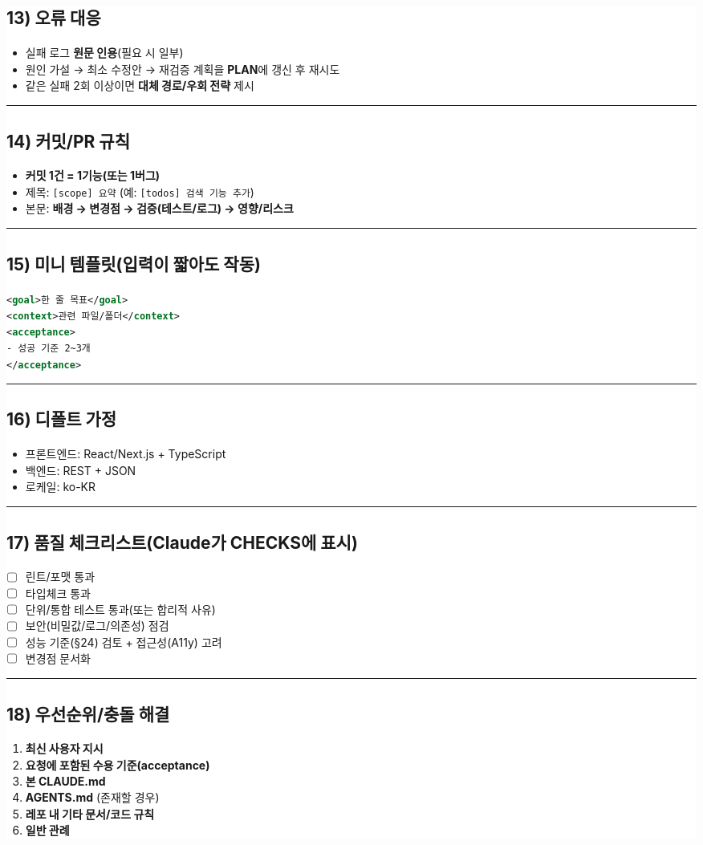 
## 13) 오류 대응
- 실패 로그 **원문 인용**(필요 시 일부)
- 원인 가설 → 최소 수정안 → 재검증 계획을 **PLAN**에 갱신 후 재시도
- 같은 실패 2회 이상이면 **대체 경로/우회 전략** 제시

---

## 14) 커밋/PR 규칙
- **커밋 1건 = 1기능(또는 1버그)**
- 제목: `[scope] 요약` (예: `[todos] 검색 기능 추가`)
- 본문: **배경 → 변경점 → 검증(테스트/로그) → 영향/리스크**

---

## 15) 미니 템플릿(입력이 짧아도 작동)
```xml
<goal>한 줄 목표</goal>
<context>관련 파일/폴더</context>
<acceptance>
- 성공 기준 2~3개
</acceptance>
```

---

## 16) 디폴트 가정
- 프론트엔드: React/Next.js + TypeScript
- 백엔드: REST + JSON
- 로케일: ko-KR

---

## 17) 품질 체크리스트(Claude가 **CHECKS**에 표시)
- [ ] 린트/포맷 통과
- [ ] 타입체크 통과
- [ ] 단위/통합 테스트 통과(또는 합리적 사유)
- [ ] 보안(비밀값/로그/의존성) 점검
- [ ] 성능 기준(§24) 검토 + 접근성(A11y) 고려
- [ ] 변경점 문서화

---

## 18) 우선순위/충돌 해결
1. **최신 사용자 지시**
2. **요청에 포함된 수용 기준(acceptance)**
3. **본 CLAUDE.md**
4. **AGENTS.md** (존재할 경우)
5. **레포 내 기타 문서/코드 규칙**
6. **일반 관례**
